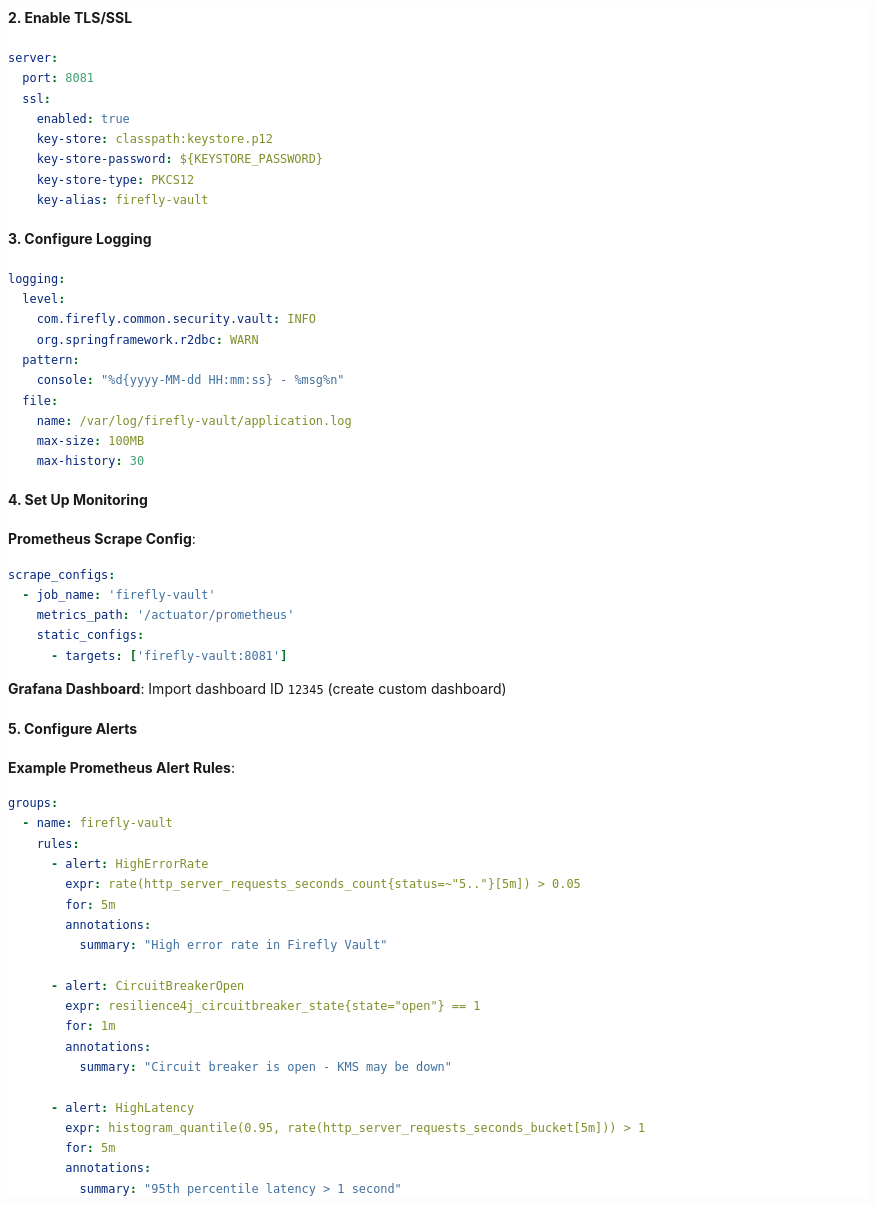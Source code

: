 #### 2. Enable TLS/SSL

```yaml
server:
  port: 8081
  ssl:
    enabled: true
    key-store: classpath:keystore.p12
    key-store-password: ${KEYSTORE_PASSWORD}
    key-store-type: PKCS12
    key-alias: firefly-vault
```

#### 3. Configure Logging

```yaml
logging:
  level:
    com.firefly.common.security.vault: INFO
    org.springframework.r2dbc: WARN
  pattern:
    console: "%d{yyyy-MM-dd HH:mm:ss} - %msg%n"
  file:
    name: /var/log/firefly-vault/application.log
    max-size: 100MB
    max-history: 30
```

#### 4. Set Up Monitoring

**Prometheus Scrape Config**:

```yaml
scrape_configs:
  - job_name: 'firefly-vault'
    metrics_path: '/actuator/prometheus'
    static_configs:
      - targets: ['firefly-vault:8081']
```

**Grafana Dashboard**: Import dashboard ID `12345` (create custom dashboard)

#### 5. Configure Alerts

**Example Prometheus Alert Rules**:

```yaml
groups:
  - name: firefly-vault
    rules:
      - alert: HighErrorRate
        expr: rate(http_server_requests_seconds_count{status=~"5.."}[5m]) > 0.05
        for: 5m
        annotations:
          summary: "High error rate in Firefly Vault"

      - alert: CircuitBreakerOpen
        expr: resilience4j_circuitbreaker_state{state="open"} == 1
        for: 1m
        annotations:
          summary: "Circuit breaker is open - KMS may be down"

      - alert: HighLatency
        expr: histogram_quantile(0.95, rate(http_server_requests_seconds_bucket[5m])) > 1
        for: 5m
        annotations:
          summary: "95th percentile latency > 1 second"
```